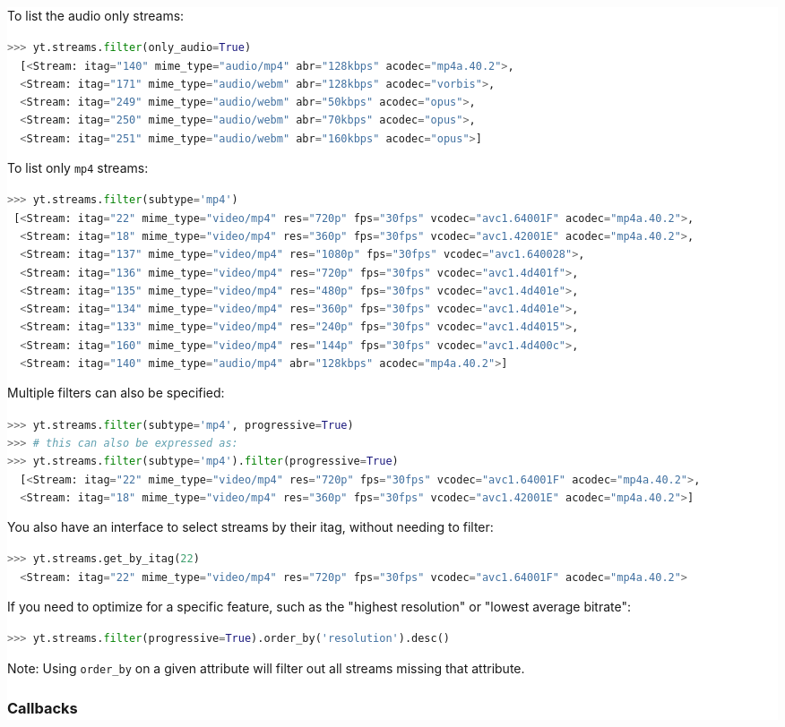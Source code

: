 To list the audio only streams:

```python
>>> yt.streams.filter(only_audio=True)
  [<Stream: itag="140" mime_type="audio/mp4" abr="128kbps" acodec="mp4a.40.2">,
  <Stream: itag="171" mime_type="audio/webm" abr="128kbps" acodec="vorbis">,
  <Stream: itag="249" mime_type="audio/webm" abr="50kbps" acodec="opus">,
  <Stream: itag="250" mime_type="audio/webm" abr="70kbps" acodec="opus">,
  <Stream: itag="251" mime_type="audio/webm" abr="160kbps" acodec="opus">]
```

To list only ``mp4`` streams:

```python
>>> yt.streams.filter(subtype='mp4')
 [<Stream: itag="22" mime_type="video/mp4" res="720p" fps="30fps" vcodec="avc1.64001F" acodec="mp4a.40.2">,
  <Stream: itag="18" mime_type="video/mp4" res="360p" fps="30fps" vcodec="avc1.42001E" acodec="mp4a.40.2">,
  <Stream: itag="137" mime_type="video/mp4" res="1080p" fps="30fps" vcodec="avc1.640028">,
  <Stream: itag="136" mime_type="video/mp4" res="720p" fps="30fps" vcodec="avc1.4d401f">,
  <Stream: itag="135" mime_type="video/mp4" res="480p" fps="30fps" vcodec="avc1.4d401e">,
  <Stream: itag="134" mime_type="video/mp4" res="360p" fps="30fps" vcodec="avc1.4d401e">,
  <Stream: itag="133" mime_type="video/mp4" res="240p" fps="30fps" vcodec="avc1.4d4015">,
  <Stream: itag="160" mime_type="video/mp4" res="144p" fps="30fps" vcodec="avc1.4d400c">,
  <Stream: itag="140" mime_type="audio/mp4" abr="128kbps" acodec="mp4a.40.2">]
```

Multiple filters can also be specified:

```python
>>> yt.streams.filter(subtype='mp4', progressive=True)
>>> # this can also be expressed as:
>>> yt.streams.filter(subtype='mp4').filter(progressive=True)
  [<Stream: itag="22" mime_type="video/mp4" res="720p" fps="30fps" vcodec="avc1.64001F" acodec="mp4a.40.2">,
  <Stream: itag="18" mime_type="video/mp4" res="360p" fps="30fps" vcodec="avc1.42001E" acodec="mp4a.40.2">]
```
You also have an interface to select streams by their itag, without needing to filter:

```python
>>> yt.streams.get_by_itag(22)
  <Stream: itag="22" mime_type="video/mp4" res="720p" fps="30fps" vcodec="avc1.64001F" acodec="mp4a.40.2">
```

If you need to optimize for a specific feature, such as the "highest resolution" or "lowest average bitrate":

```python
>>> yt.streams.filter(progressive=True).order_by('resolution').desc()
```
Note: Using ``order_by`` on a given attribute will filter out all streams missing that attribute.

### Callbacks
